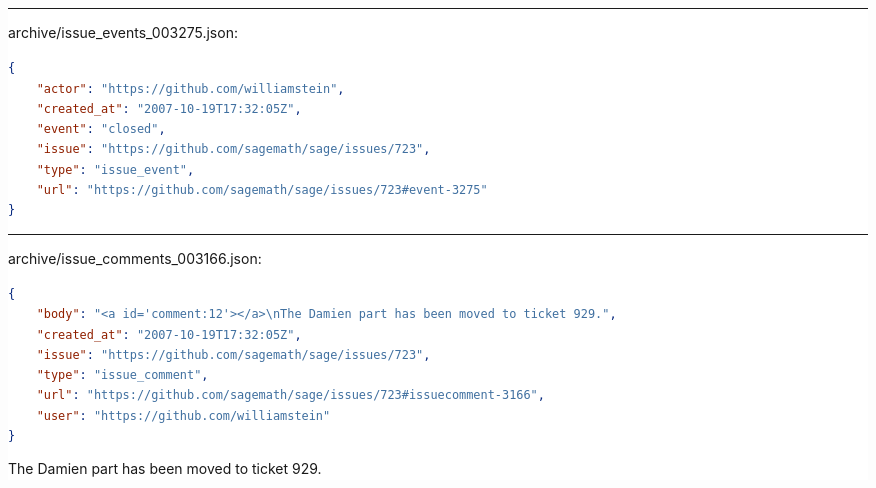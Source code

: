 

---

archive/issue_events_003275.json:
```json
{
    "actor": "https://github.com/williamstein",
    "created_at": "2007-10-19T17:32:05Z",
    "event": "closed",
    "issue": "https://github.com/sagemath/sage/issues/723",
    "type": "issue_event",
    "url": "https://github.com/sagemath/sage/issues/723#event-3275"
}
```



---

archive/issue_comments_003166.json:
```json
{
    "body": "<a id='comment:12'></a>\nThe Damien part has been moved to ticket 929.",
    "created_at": "2007-10-19T17:32:05Z",
    "issue": "https://github.com/sagemath/sage/issues/723",
    "type": "issue_comment",
    "url": "https://github.com/sagemath/sage/issues/723#issuecomment-3166",
    "user": "https://github.com/williamstein"
}
```

<a id='comment:12'></a>
The Damien part has been moved to ticket 929.
